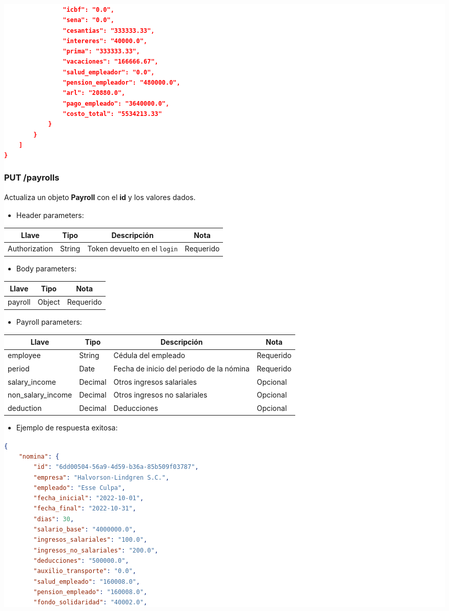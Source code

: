 ```json
                "icbf": "0.0",
                "sena": "0.0",
                "cesantias": "333333.33",
                "intereres": "40000.0",
                "prima": "333333.33",
                "vacaciones": "166666.67",
                "salud_empleador": "0.0",
                "pension_empleador": "480000.0",
                "arl": "20880.0",
                "pago_empleado": "3640000.0",
                "costo_total": "5534213.33"
            }
        }
    ]
}
```

### PUT /payrolls

Actualiza un objeto **Payroll** con el **id** y los valores dados.

- Header parameters:

| Llave         | Tipo   | Descripción                  | Nota      |
| ------------- | ------ | ---------------------------- | --------- |
| Authorization | String | Token devuelto en el `login` | Requerido |

- Body parameters:

| Llave   | Tipo   | Nota      |
| ------- | ------ | --------- |
| payroll | Object | Requerido |

- Payroll parameters:

| Llave             | Tipo    | Descripción                              | Nota      |
| ----------------- | ------- | ---------------------------------------- | --------- |
| employee          | String  | Cédula del empleado                      | Requerido |
| period            | Date    | Fecha de inicio del periodo de la nómina | Requerido |
| salary_income     | Decimal | Otros ingresos salariales                | Opcional  |
| non_salary_income | Decimal | Otros ingresos no salariales             | Opcional  |
| deduction         | Decimal | Deducciones                              | Opcional  |

- Ejemplo de respuesta exitosa:

```json
{
    "nomina": {
        "id": "6dd00504-56a9-4d59-b36a-85b509f03787",
        "empresa": "Halvorson-Lindgren S.C.",
        "empleado": "Esse Culpa",
        "fecha_inicial": "2022-10-01",
        "fecha_final": "2022-10-31",
        "dias": 30,
        "salario_base": "4000000.0",
        "ingresos_salariales": "100.0",
        "ingresos_no_salariales": "200.0",
        "deducciones": "500000.0",
        "auxilio_transporte": "0.0",
        "salud_empleado": "160008.0",
        "pension_empleado": "160008.0",
        "fondo_solidaridad": "40002.0",
```